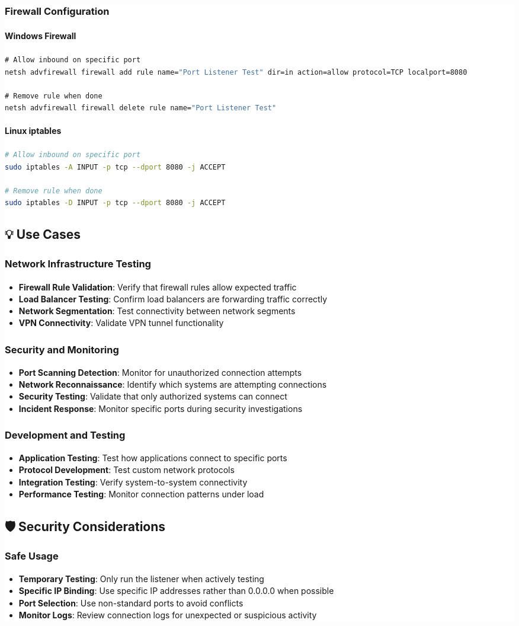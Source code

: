 ### Firewall Configuration

#### Windows Firewall
```cmd
# Allow inbound on specific port
netsh advfirewall firewall add rule name="Port Listener Test" dir=in action=allow protocol=TCP localport=8080

# Remove rule when done
netsh advfirewall firewall delete rule name="Port Listener Test"
```

#### Linux iptables
```bash
# Allow inbound on specific port
sudo iptables -A INPUT -p tcp --dport 8080 -j ACCEPT

# Remove rule when done
sudo iptables -D INPUT -p tcp --dport 8080 -j ACCEPT
```

## 💡 Use Cases

### Network Infrastructure Testing
- **Firewall Rule Validation**: Verify that firewall rules allow expected traffic
- **Load Balancer Testing**: Confirm load balancers are forwarding traffic correctly
- **Network Segmentation**: Test connectivity between network segments
- **VPN Connectivity**: Validate VPN tunnel functionality

### Security and Monitoring
- **Port Scanning Detection**: Monitor for unauthorized connection attempts
- **Network Reconnaissance**: Identify which systems are attempting connections
- **Security Testing**: Validate that only authorized systems can connect
- **Incident Response**: Monitor specific ports during security investigations

### Development and Testing
- **Application Testing**: Test how applications connect to specific ports
- **Protocol Development**: Test custom network protocols
- **Integration Testing**: Verify system-to-system connectivity
- **Performance Testing**: Monitor connection patterns under load

## 🛡️ Security Considerations

### Safe Usage
- **Temporary Testing**: Only run the listener when actively testing
- **Specific IP Binding**: Use specific IP addresses rather than 0.0.0.0 when possible
- **Port Selection**: Use non-standard ports to avoid conflicts
- **Monitor Logs**: Review connection logs for unexpected or suspicious activity
